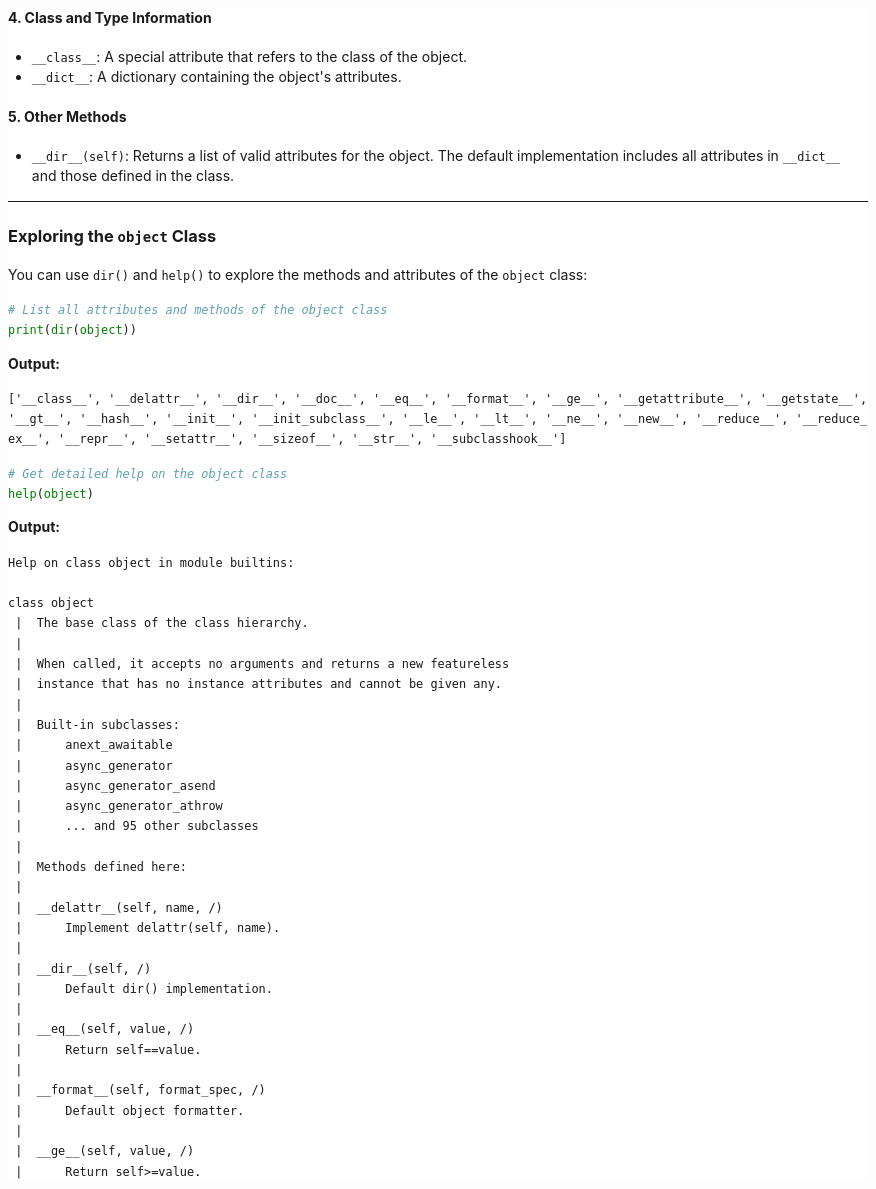#### 4. **Class and Type Information**

-   `__class__`: A special attribute that refers to the class of the object.
-   `__dict__`: A dictionary containing the object's attributes.

#### 5. **Other Methods**

-   `__dir__(self)`: Returns a list of valid attributes for the object. The default implementation includes all attributes in `__dict__` and those defined in the class.

----------

### **Exploring the `object` Class**

You can use `dir()` and `help()` to explore the methods and attributes of the `object` class:

```python
# List all attributes and methods of the object class
print(dir(object))

```

**Output:**
```
['__class__', '__delattr__', '__dir__', '__doc__', '__eq__', '__format__', '__ge__', '__getattribute__', '__getstate__', '__gt__', '__hash__', '__init__', '__init_subclass__', '__le__', '__lt__', '__ne__', '__new__', '__reduce__', '__reduce_ex__', '__repr__', '__setattr__', '__sizeof__', '__str__', '__subclasshook__']
```

```python
# Get detailed help on the object class
help(object)
```

**Output:**
```
Help on class object in module builtins:

class object
 |  The base class of the class hierarchy.
 |  
 |  When called, it accepts no arguments and returns a new featureless
 |  instance that has no instance attributes and cannot be given any.
 |  
 |  Built-in subclasses:
 |      anext_awaitable
 |      async_generator
 |      async_generator_asend
 |      async_generator_athrow
 |      ... and 95 other subclasses
 |  
 |  Methods defined here:
 |  
 |  __delattr__(self, name, /)
 |      Implement delattr(self, name).
 |  
 |  __dir__(self, /)
 |      Default dir() implementation.
 |  
 |  __eq__(self, value, /)
 |      Return self==value.
 |  
 |  __format__(self, format_spec, /)
 |      Default object formatter.
 |  
 |  __ge__(self, value, /)
 |      Return self>=value.
```